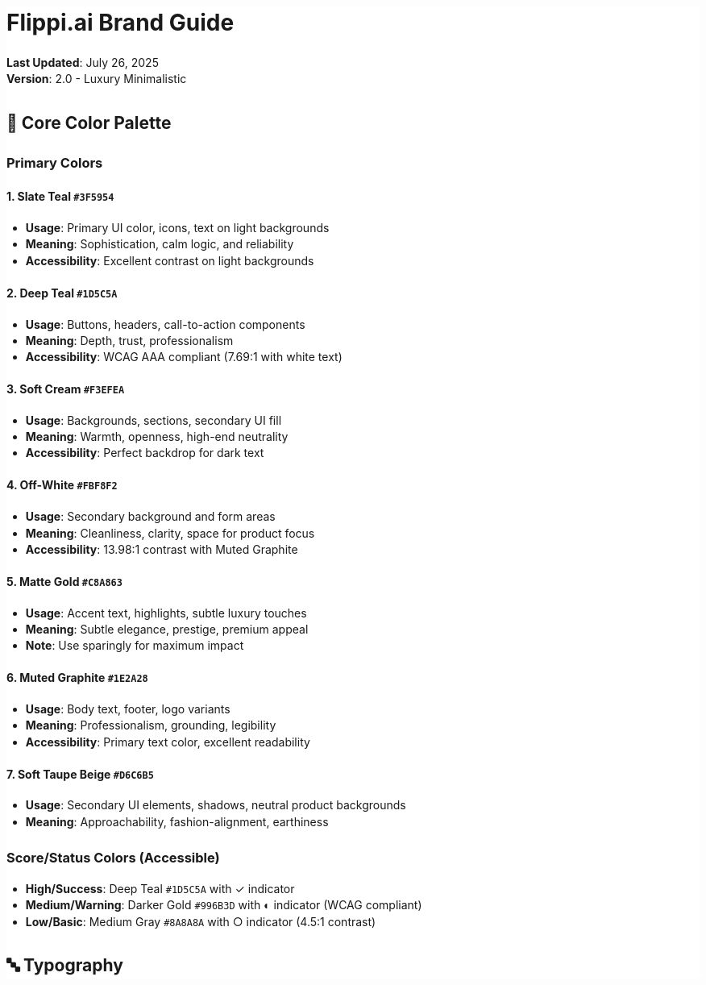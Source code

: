 # Flippi.ai Brand Guide

**Last Updated**: July 26, 2025  
**Version**: 2.0 - Luxury Minimalistic

## 🎨 Core Color Palette

### Primary Colors

#### 1. **Slate Teal** `#3F5954`
- **Usage**: Primary UI color, icons, text on light backgrounds
- **Meaning**: Sophistication, calm logic, and reliability
- **Accessibility**: Excellent contrast on light backgrounds

#### 2. **Deep Teal** `#1D5C5A`
- **Usage**: Buttons, headers, call-to-action components
- **Meaning**: Depth, trust, professionalism
- **Accessibility**: WCAG AAA compliant (7.69:1 with white text)

#### 3. **Soft Cream** `#F3EFEA`
- **Usage**: Backgrounds, sections, secondary UI fill
- **Meaning**: Warmth, openness, high-end neutrality
- **Accessibility**: Perfect backdrop for dark text

#### 4. **Off-White** `#FBF8F2`
- **Usage**: Secondary background and form areas
- **Meaning**: Cleanliness, clarity, space for product focus
- **Accessibility**: 13.98:1 contrast with Muted Graphite

#### 5. **Matte Gold** `#C8A863`
- **Usage**: Accent text, highlights, subtle luxury touches
- **Meaning**: Subtle elegance, prestige, premium appeal
- **Note**: Use sparingly for maximum impact

#### 6. **Muted Graphite** `#1E2A28`
- **Usage**: Body text, footer, logo variants
- **Meaning**: Professionalism, grounding, legibility
- **Accessibility**: Primary text color, excellent readability

#### 7. **Soft Taupe Beige** `#D6C6B5`
- **Usage**: Secondary UI elements, shadows, neutral product backgrounds
- **Meaning**: Approachability, fashion-alignment, earthiness

### Score/Status Colors (Accessible)

- **High/Success**: Deep Teal `#1D5C5A` with ✓ indicator
- **Medium/Warning**: Darker Gold `#996B3D` with ◐ indicator (WCAG compliant)
- **Low/Basic**: Medium Gray `#8A8A8A` with ○ indicator (4.5:1 contrast)

## 🔤 Typography
